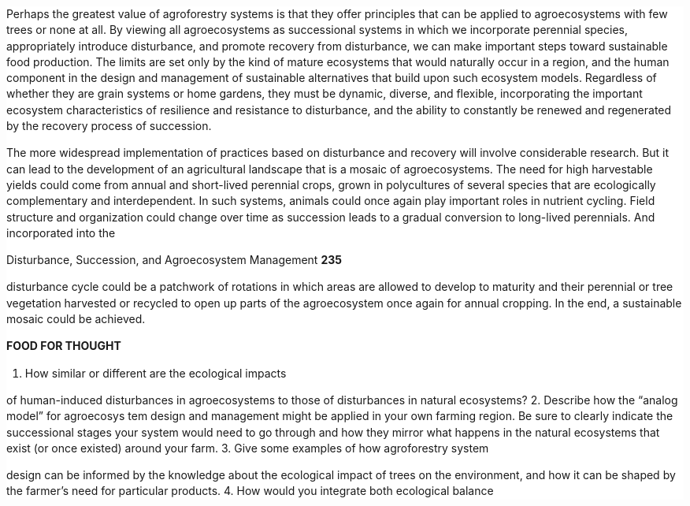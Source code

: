 Perhaps the greatest value of agroforestry systems is that
they offer principles that can be applied to agroecosystems
with few trees or none at all. By viewing all agroecosystems
as successional systems in which we incorporate perennial
species, appropriately introduce disturbance, and promote
recovery from disturbance, we can make important steps
toward sustainable food production. The limits are set only
by the kind of mature ecosystems that would naturally occur
in a region, and the human component in the design and management of sustainable alternatives that build upon such ecosystem models. Regardless of whether they are grain systems
or home gardens, they must be dynamic, diverse, and flexible, incorporating the important ecosystem characteristics
of resilience and resistance to disturbance, and the ability to
constantly be renewed and regenerated by the recovery process of succession.


The more widespread implementation of practices based
on disturbance and recovery will involve considerable
research. But it can lead to the development of an agricultural landscape that is a mosaic of agroecosystems. The need
for high harvestable yields could come from annual and
short-lived perennial crops, grown in polycultures of several
species that are ecologically complementary and interdependent. In such systems, animals could once again play important roles in nutrient cycling. Field structure and organization
could change over time as succession leads to a gradual conversion to long-lived perennials. And incorporated into the


Disturbance, Succession, and Agroecosystem Management **235**



disturbance cycle could be a patchwork of rotations in which
areas are allowed to develop to maturity and their perennial
or tree vegetation harvested or recycled to open up parts of
the agroecosystem once again for annual cropping. In the
end, a sustainable mosaic could be achieved.


**FOOD FOR THOUGHT**


1. How similar or different are the ecological impacts

of human-induced disturbances in agroecosystems
to those of disturbances in natural ecosystems?
2. Describe how the “analog model” for agroecosys
tem design and management might be applied in
your own farming region. Be sure to clearly indicate
the successional stages your system would need to
go through and how they mirror what happens in
the natural ecosystems that exist (or once existed)
around your farm.
3. Give some examples of how agroforestry system

design can be informed by the knowledge about the
ecological impact of trees on the environment, and
how it can be shaped by the farmer’s need for particular products.
4. How would you integrate both ecological balance

